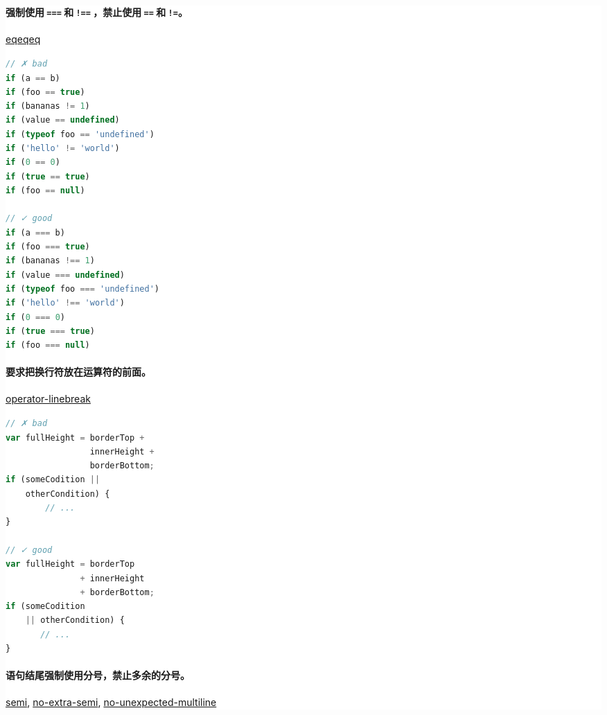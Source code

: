 #### 强制使用 `===` 和 `!==` ，禁止使用 `==` 和 `!=`。
[eqeqeq](http://eslint.cn/docs/rules/eqeqeq)

``` javascript
// ✗ bad
if (a == b)
if (foo == true)
if (bananas != 1)
if (value == undefined)
if (typeof foo == 'undefined')
if ('hello' != 'world')
if (0 == 0)
if (true == true)
if (foo == null)

// ✓ good
if (a === b)
if (foo === true)
if (bananas !== 1)
if (value === undefined)
if (typeof foo === 'undefined')
if ('hello' !== 'world')
if (0 === 0)
if (true === true)
if (foo === null)
```

#### 要求把换行符放在运算符的前面。
[operator-linebreak](http://eslint.cn/docs/rules/operator-linebreak)

``` javascript
// ✗ bad
var fullHeight = borderTop +
                 innerHeight +
                 borderBottom;
if (someCodition ||
    otherCondition) {
        // ...
}

// ✓ good
var fullHeight = borderTop
               + innerHeight
               + borderBottom;
if (someCodition
    || otherCondition) {
       // ...
}
```

#### 语句结尾强制使用分号，禁止多余的分号。
[semi](http://eslint.cn/docs/rules/semi), [no-extra-semi](http://eslint.cn/docs/rules/no-extra-semi), [no-unexpected-multiline](http://eslint.cn/docs/rules/no-unexpected-multiline)
